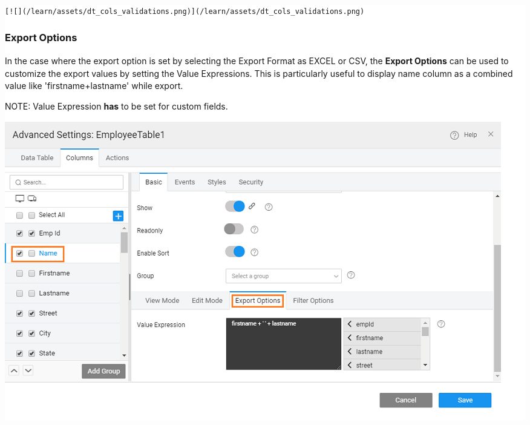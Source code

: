     [![](/learn/assets/dt_cols_validations.png)](/learn/assets/dt_cols_validations.png)

### Export Options

In the case where the export option is set by selecting the Export Format as EXCEL or CSV, the **Export Options** can be used to customize the export values by setting the Value Expressions. This is particularly useful to display name column as a combined value like 'firstname+lastname' while export.

NOTE: Value Expression **has** to be set for custom fields.

[![](/learn/assets/dt_cols_export.png)](/learn/assets/dt_cols_export.png)
